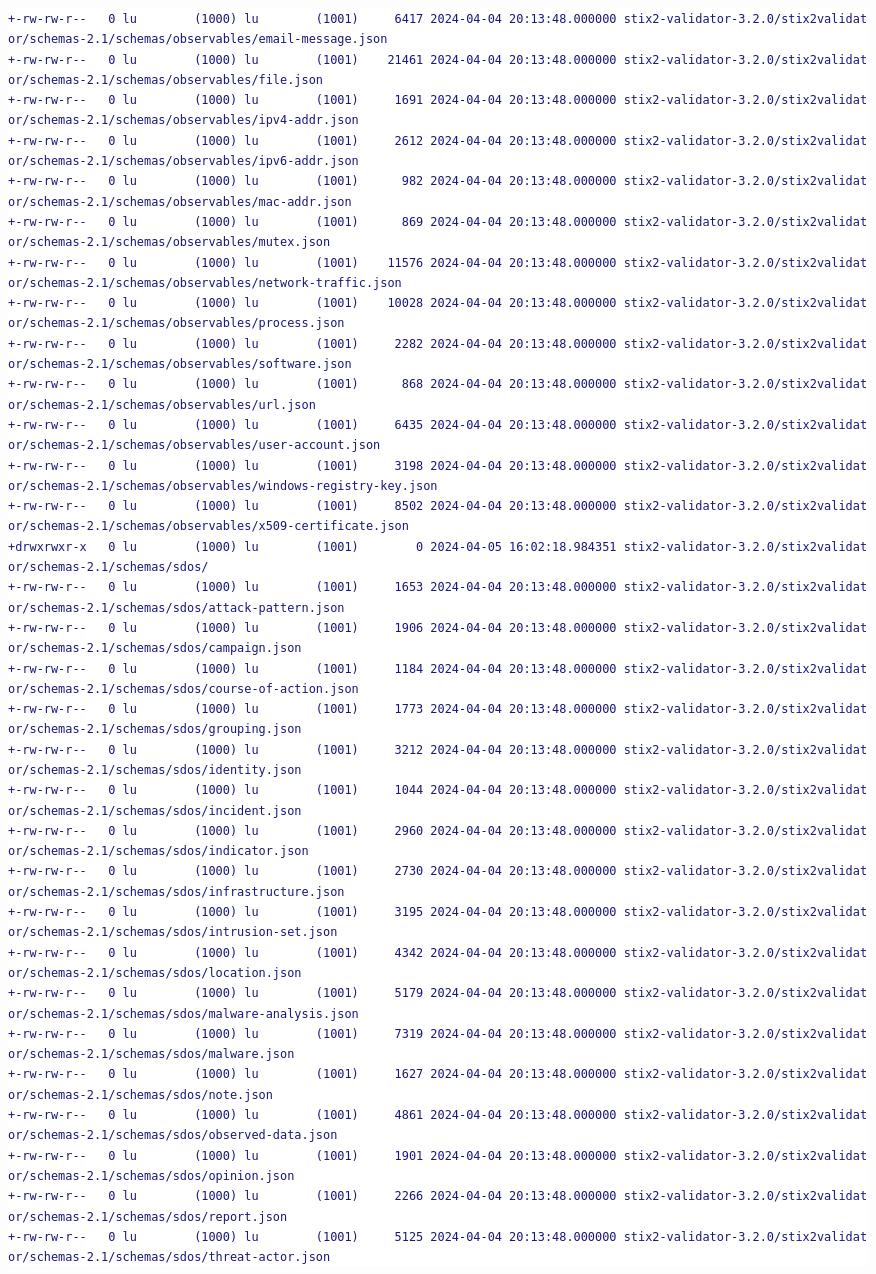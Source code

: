 ```diff
+-rw-rw-r--   0 lu        (1000) lu        (1001)     6417 2024-04-04 20:13:48.000000 stix2-validator-3.2.0/stix2validator/schemas-2.1/schemas/observables/email-message.json
+-rw-rw-r--   0 lu        (1000) lu        (1001)    21461 2024-04-04 20:13:48.000000 stix2-validator-3.2.0/stix2validator/schemas-2.1/schemas/observables/file.json
+-rw-rw-r--   0 lu        (1000) lu        (1001)     1691 2024-04-04 20:13:48.000000 stix2-validator-3.2.0/stix2validator/schemas-2.1/schemas/observables/ipv4-addr.json
+-rw-rw-r--   0 lu        (1000) lu        (1001)     2612 2024-04-04 20:13:48.000000 stix2-validator-3.2.0/stix2validator/schemas-2.1/schemas/observables/ipv6-addr.json
+-rw-rw-r--   0 lu        (1000) lu        (1001)      982 2024-04-04 20:13:48.000000 stix2-validator-3.2.0/stix2validator/schemas-2.1/schemas/observables/mac-addr.json
+-rw-rw-r--   0 lu        (1000) lu        (1001)      869 2024-04-04 20:13:48.000000 stix2-validator-3.2.0/stix2validator/schemas-2.1/schemas/observables/mutex.json
+-rw-rw-r--   0 lu        (1000) lu        (1001)    11576 2024-04-04 20:13:48.000000 stix2-validator-3.2.0/stix2validator/schemas-2.1/schemas/observables/network-traffic.json
+-rw-rw-r--   0 lu        (1000) lu        (1001)    10028 2024-04-04 20:13:48.000000 stix2-validator-3.2.0/stix2validator/schemas-2.1/schemas/observables/process.json
+-rw-rw-r--   0 lu        (1000) lu        (1001)     2282 2024-04-04 20:13:48.000000 stix2-validator-3.2.0/stix2validator/schemas-2.1/schemas/observables/software.json
+-rw-rw-r--   0 lu        (1000) lu        (1001)      868 2024-04-04 20:13:48.000000 stix2-validator-3.2.0/stix2validator/schemas-2.1/schemas/observables/url.json
+-rw-rw-r--   0 lu        (1000) lu        (1001)     6435 2024-04-04 20:13:48.000000 stix2-validator-3.2.0/stix2validator/schemas-2.1/schemas/observables/user-account.json
+-rw-rw-r--   0 lu        (1000) lu        (1001)     3198 2024-04-04 20:13:48.000000 stix2-validator-3.2.0/stix2validator/schemas-2.1/schemas/observables/windows-registry-key.json
+-rw-rw-r--   0 lu        (1000) lu        (1001)     8502 2024-04-04 20:13:48.000000 stix2-validator-3.2.0/stix2validator/schemas-2.1/schemas/observables/x509-certificate.json
+drwxrwxr-x   0 lu        (1000) lu        (1001)        0 2024-04-05 16:02:18.984351 stix2-validator-3.2.0/stix2validator/schemas-2.1/schemas/sdos/
+-rw-rw-r--   0 lu        (1000) lu        (1001)     1653 2024-04-04 20:13:48.000000 stix2-validator-3.2.0/stix2validator/schemas-2.1/schemas/sdos/attack-pattern.json
+-rw-rw-r--   0 lu        (1000) lu        (1001)     1906 2024-04-04 20:13:48.000000 stix2-validator-3.2.0/stix2validator/schemas-2.1/schemas/sdos/campaign.json
+-rw-rw-r--   0 lu        (1000) lu        (1001)     1184 2024-04-04 20:13:48.000000 stix2-validator-3.2.0/stix2validator/schemas-2.1/schemas/sdos/course-of-action.json
+-rw-rw-r--   0 lu        (1000) lu        (1001)     1773 2024-04-04 20:13:48.000000 stix2-validator-3.2.0/stix2validator/schemas-2.1/schemas/sdos/grouping.json
+-rw-rw-r--   0 lu        (1000) lu        (1001)     3212 2024-04-04 20:13:48.000000 stix2-validator-3.2.0/stix2validator/schemas-2.1/schemas/sdos/identity.json
+-rw-rw-r--   0 lu        (1000) lu        (1001)     1044 2024-04-04 20:13:48.000000 stix2-validator-3.2.0/stix2validator/schemas-2.1/schemas/sdos/incident.json
+-rw-rw-r--   0 lu        (1000) lu        (1001)     2960 2024-04-04 20:13:48.000000 stix2-validator-3.2.0/stix2validator/schemas-2.1/schemas/sdos/indicator.json
+-rw-rw-r--   0 lu        (1000) lu        (1001)     2730 2024-04-04 20:13:48.000000 stix2-validator-3.2.0/stix2validator/schemas-2.1/schemas/sdos/infrastructure.json
+-rw-rw-r--   0 lu        (1000) lu        (1001)     3195 2024-04-04 20:13:48.000000 stix2-validator-3.2.0/stix2validator/schemas-2.1/schemas/sdos/intrusion-set.json
+-rw-rw-r--   0 lu        (1000) lu        (1001)     4342 2024-04-04 20:13:48.000000 stix2-validator-3.2.0/stix2validator/schemas-2.1/schemas/sdos/location.json
+-rw-rw-r--   0 lu        (1000) lu        (1001)     5179 2024-04-04 20:13:48.000000 stix2-validator-3.2.0/stix2validator/schemas-2.1/schemas/sdos/malware-analysis.json
+-rw-rw-r--   0 lu        (1000) lu        (1001)     7319 2024-04-04 20:13:48.000000 stix2-validator-3.2.0/stix2validator/schemas-2.1/schemas/sdos/malware.json
+-rw-rw-r--   0 lu        (1000) lu        (1001)     1627 2024-04-04 20:13:48.000000 stix2-validator-3.2.0/stix2validator/schemas-2.1/schemas/sdos/note.json
+-rw-rw-r--   0 lu        (1000) lu        (1001)     4861 2024-04-04 20:13:48.000000 stix2-validator-3.2.0/stix2validator/schemas-2.1/schemas/sdos/observed-data.json
+-rw-rw-r--   0 lu        (1000) lu        (1001)     1901 2024-04-04 20:13:48.000000 stix2-validator-3.2.0/stix2validator/schemas-2.1/schemas/sdos/opinion.json
+-rw-rw-r--   0 lu        (1000) lu        (1001)     2266 2024-04-04 20:13:48.000000 stix2-validator-3.2.0/stix2validator/schemas-2.1/schemas/sdos/report.json
+-rw-rw-r--   0 lu        (1000) lu        (1001)     5125 2024-04-04 20:13:48.000000 stix2-validator-3.2.0/stix2validator/schemas-2.1/schemas/sdos/threat-actor.json
```